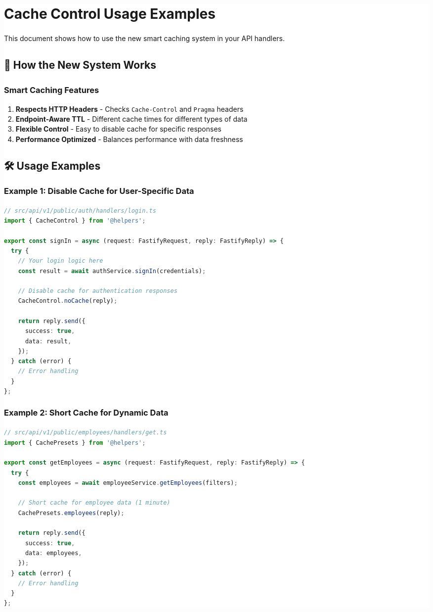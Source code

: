 # Cache Control Usage Examples

This document shows how to use the new smart caching system in your API handlers.

## 🎯 **How the New System Works**

### **Smart Caching Features**

1. **Respects HTTP Headers** - Checks `Cache-Control` and `Pragma` headers
2. **Endpoint-Aware TTL** - Different cache times for different types of data
3. **Flexible Control** - Easy to disable cache for specific responses
4. **Performance Optimized** - Balances performance with data freshness

## 🛠️ **Usage Examples**

### **Example 1: Disable Cache for User-Specific Data**

```typescript
// src/api/v1/public/auth/handlers/login.ts
import { CacheControl } from '@helpers';

export const signIn = async (request: FastifyRequest, reply: FastifyReply) => {
  try {
    // Your login logic here
    const result = await authService.signIn(credentials);

    // Disable cache for authentication responses
    CacheControl.noCache(reply);

    return reply.send({
      success: true,
      data: result,
    });
  } catch (error) {
    // Error handling
  }
};
```

### **Example 2: Short Cache for Dynamic Data**

```typescript
// src/api/v1/public/employees/handlers/get.ts
import { CachePresets } from '@helpers';

export const getEmployees = async (request: FastifyRequest, reply: FastifyReply) => {
  try {
    const employees = await employeeService.getEmployees(filters);

    // Short cache for employee data (1 minute)
    CachePresets.employees(reply);

    return reply.send({
      success: true,
      data: employees,
    });
  } catch (error) {
    // Error handling
  }
};
```
